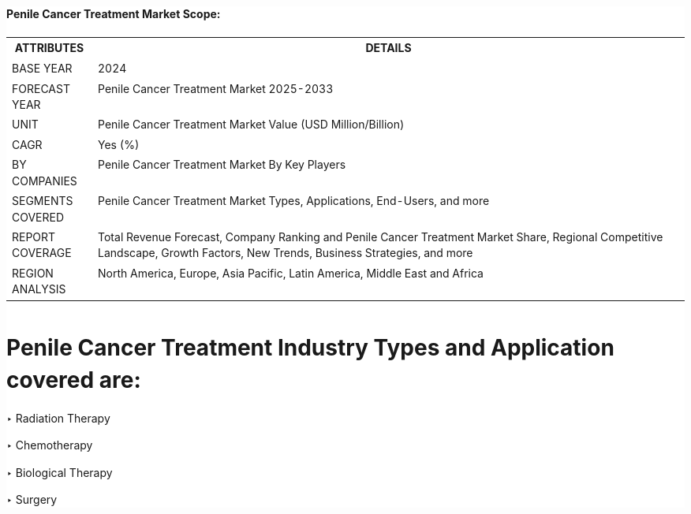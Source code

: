 <h4>Penile Cancer Treatment Market Scope:</h4>
<table>
<tr>
<th>ATTRIBUTES</th>
<th>DETAILS</th>
</tr>
<tr>
<td>BASE YEAR</td>
<td>2024</td>
</tr>
<tr>
<td>FORECAST YEAR</td>
<td>Penile Cancer Treatment Market 2025-2033</td>
</tr>
<tr>
<td>UNIT</td>
<td>Penile Cancer Treatment Market Value (USD Million/Billion)</td>
<tr>
<td>CAGR</td>
<td>Yes (%)</td>
</tr>
</tr>
<tr>
<td>BY COMPANIES</td>
<td>Penile Cancer Treatment Market By Key Players</td>
</tr>
<tr>
<td>SEGMENTS COVERED</td>
<td>Penile Cancer Treatment Market Types, Applications, End-Users, and more</td>
</tr>
<tr>
<td>REPORT COVERAGE</td>
<td>Total Revenue Forecast, Company Ranking and Penile Cancer Treatment Market Share, Regional Competitive Landscape, Growth Factors, New Trends, Business Strategies, and more</td>
</tr>
<tr>
<td>REGION ANALYSIS</td>
<td>North America, Europe, Asia Pacific, Latin America, Middle East and Africa</td>
</tr>
</table>

# <strong>Penile Cancer Treatment Industry Types and Application covered are:</strong>

‣ Radiation Therapy

   ‣ Chemotherapy

   ‣ Biological Therapy

   ‣ Surgery

